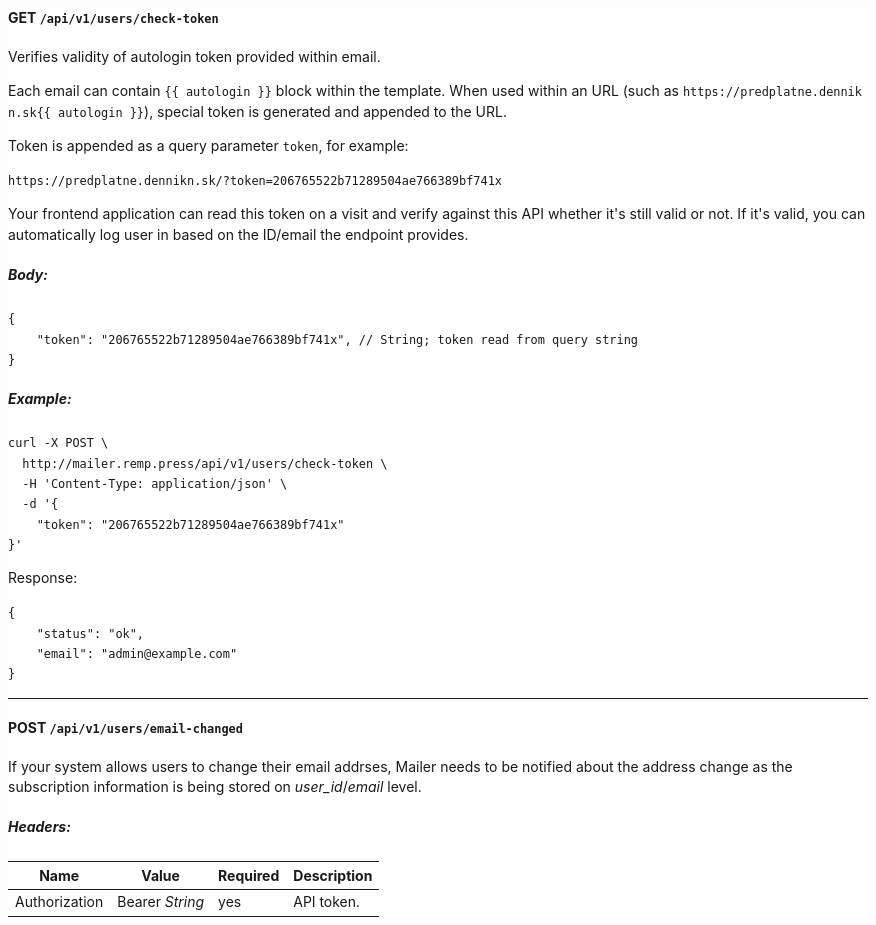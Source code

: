 
#### GET `/api/v1/users/check-token`

Verifies validity of autologin token provided within email.

Each email can contain `{{ autologin }}` block within the template. When used within an URL
(such as `https://predplatne.dennikn.sk{{ autologin }}`), special token is generated and appended to the URL.

Token is appended as a query parameter `token`, for example:

```
https://predplatne.dennikn.sk/?token=206765522b71289504ae766389bf741x
```

Your frontend application can read this token on a visit and verify against this API whether it's still valid or not.
If it's valid, you can automatically log user in based on the ID/email the endpoint provides.

##### *Body:*

```json5
{
	"token": "206765522b71289504ae766389bf741x", // String; token read from query string
}
```

##### *Example:*

```shell
curl -X POST \
  http://mailer.remp.press/api/v1/users/check-token \
  -H 'Content-Type: application/json' \
  -d '{
	"token": "206765522b71289504ae766389bf741x"
}'
```

Response:

```json5
{
    "status": "ok",
    "email": "admin@example.com"
}
```

---

#### POST `/api/v1/users/email-changed`

If your system allows users to change their email addrses, Mailer needs to be notified about the address change as the
subscription information is being stored on *user_id*/*email* level.

##### *Headers:*

| Name | Value | Required | Description |
| --- |---| --- | --- |
| Authorization | Bearer *String* | yes | API token. |
